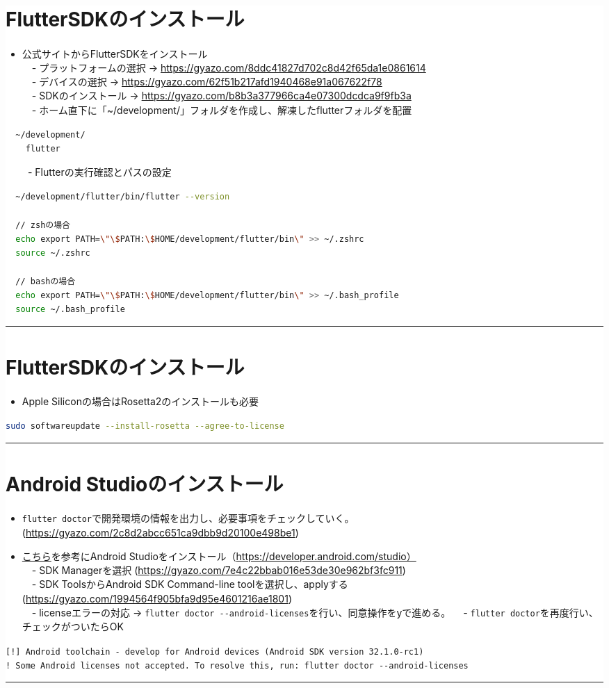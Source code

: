 
# FlutterSDKのインストール

- 公式サイトからFlutterSDKをインストール<br>
　- プラットフォームの選択 → https://gyazo.com/8ddc41827d702c8d42f65da1e0861614<br>
　- デバイスの選択 → https://gyazo.com/62f51b217afd1940468e91a067622f78<br>
　- SDKのインストール → https://gyazo.com/b8b3a377966ca4e07300dcdca9f9fb3a<br>
　- ホーム直下に「~/development/」フォルダを作成し、解凍したflutterフォルダを配置<br>

```zsh
  ~/development/
    flutter
```
　　 - Flutterの実行確認とパスの設定

  ```zsh
    ~/development/flutter/bin/flutter --version

    // zshの場合
    echo export PATH=\"\$PATH:\$HOME/development/flutter/bin\" >> ~/.zshrc
    source ~/.zshrc

    // bashの場合
    echo export PATH=\"\$PATH:\$HOME/development/flutter/bin\" >> ~/.bash_profile
    source ~/.bash_profile
  ```

---


# FlutterSDKのインストール

- Apple Siliconの場合はRosetta2のインストールも必要

```zsh
sudo softwareupdate --install-rosetta --agree-to-license
```

---


# Android Studioのインストール

- `flutter doctor`で開発環境の情報を出力し、必要事項をチェックしていく。(https://gyazo.com/2c8d2abcc651ca9dbb9d20100e498be1)

- [こちら](https://codeforfun.jp/how-to-install-android-studio-windows-and-mac/)を参考にAndroid Studioをインストール（https://developer.android.com/studio）<br>
　- SDK Managerを選択 (https://gyazo.com/7e4c22bbab016e53de30e962bf3fc911)<br>
　- SDK ToolsからAndroid SDK Command-line toolを選択し、applyする (https://gyazo.com/1994564f905bfa9d95e4601216ae1801)<br>
　- licenseエラーの対応 → `flutter doctor --android-licenses`を行い、同意操作をyで進める。
　- `flutter doctor`を再度行い、チェックがついたらOK

```
[!] Android toolchain - develop for Android devices (Android SDK version 32.1.0-rc1)
! Some Android licenses not accepted. To resolve this, run: flutter doctor --android-licenses
```

---